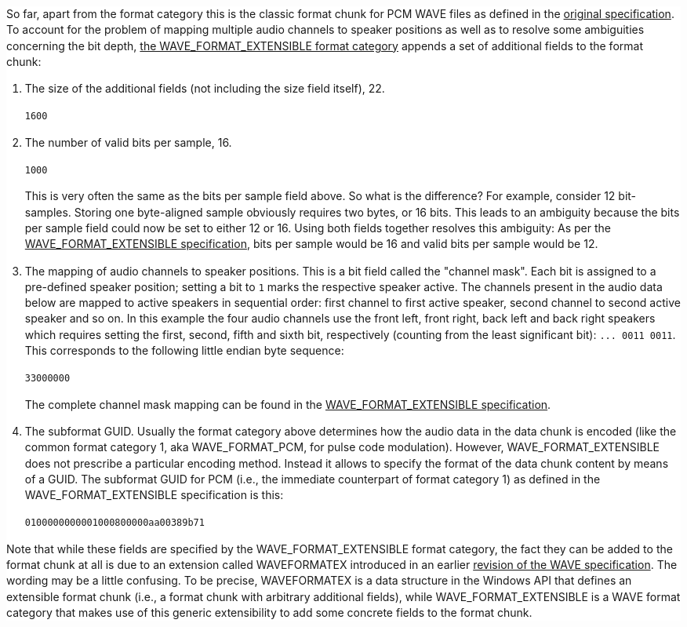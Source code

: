 So far, apart from the format category this is the classic format chunk for PCM
WAVE files as defined in the [original specification][RIFF]. To account for the
problem of mapping multiple audio channels to speaker positions as well as to
resolve some ambiguities concerning the bit depth, [the WAVE_FORMAT_EXTENSIBLE
format category][MULTIWAV] appends a set of additional fields to the format
chunk:

 1. The size of the additional fields (not including the size field itself), 22.

        1600

 2. The number of valid bits per sample, 16.

        1000

    This is very often the same as the bits per sample field above. So what is
    the difference? For example, consider 12 bit-samples. Storing one
    byte-aligned sample obviously requires two bytes, or 16 bits. This leads to
    an ambiguity because the bits per sample field could now be set to either 12
    or 16. Using both fields together resolves this ambiguity: As per the
    [WAVE_FORMAT_EXTENSIBLE specification][MULTIWAV], bits per sample would be
    16 and valid bits per sample would be 12.

 3. The mapping of audio channels to speaker positions. This is a bit field
    called the "channel mask". Each bit is assigned to a pre-defined speaker
    position; setting a bit to `1` marks the respective speaker active. The
    channels present in the audio data below are mapped to active speakers in
    sequential order: first channel to first active speaker, second channel to
    second active speaker and so on. In this example the four audio channels use
    the front left, front right, back left and back right speakers which
    requires setting the first, second, fifth and sixth bit, respectively
    (counting from the least significant bit): `... 0011 0011`. This corresponds
    to the following little endian byte sequence:

        33000000

    The complete channel mask mapping can be found in the
    [WAVE_FORMAT_EXTENSIBLE specification][MULTIWAV].

 4. The subformat GUID. Usually the format category above determines how the
    audio data in the data chunk is encoded (like the common format category 1,
    aka WAVE_FORMAT_PCM, for pulse code modulation). However,
    WAVE_FORMAT_EXTENSIBLE does not prescribe a particular encoding method.
    Instead it allows to specify the format of the data chunk content by means
    of a GUID. The subformat GUID for PCM (i.e., the immediate counterpart of
    format category 1) as defined in the WAVE_FORMAT_EXTENSIBLE specification is
    this:

        0100000000001000800000aa00389b71

Note that while these fields are specified by the WAVE_FORMAT_EXTENSIBLE format
category, the fact they can be added to the format chunk at all is due to an
extension called WAVEFORMATEX introduced in an earlier [revision of the WAVE
specification][RIFFNEW]. The wording may be a little confusing. To be precise,
WAVEFORMATEX is a data structure in the Windows API that defines an extensible
format chunk (i.e., a format chunk with arbitrary additional fields), while
WAVE_FORMAT_EXTENSIBLE is a WAVE format category that makes use of this generic
extensibility to add some concrete fields to the format chunk.


[lb]: https://github.com/marhop/literate-binary
[Markdown]: https://commonmark.org/
[Pandoc]: https://pandoc.org/
[mcgill]: http://www-mmsp.ece.mcgill.ca/Documents/AudioFormats/WAVE/WAVE.html
[RIFF]: http://www-mmsp.ece.mcgill.ca/Documents/AudioFormats/WAVE/Docs/riffmci.pdf
[RIFFNEW]: http://www-mmsp.ece.mcgill.ca/Documents/AudioFormats/WAVE/Docs/RIFFNEW.pdf
[MULTIWAV]: http://www-mmsp.ece.mcgill.ca/Documents/AudioFormats/WAVE/Docs/multichaudP.pdf